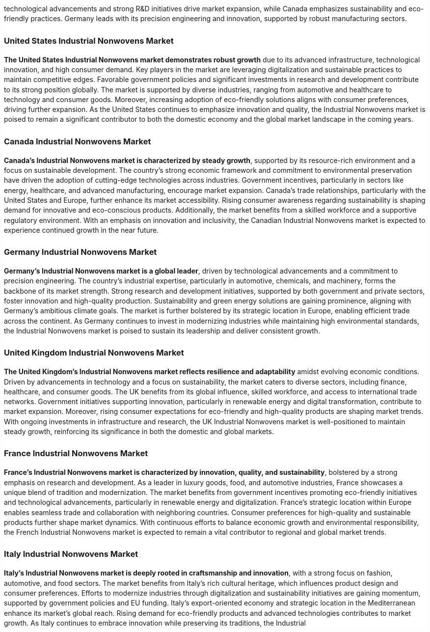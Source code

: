 technological advancements and strong R&amp;D initiatives drive market expansion, while Canada emphasizes sustainability and eco-friendly practices. Germany leads with its precision engineering and innovation, supported by robust manufacturing sectors.</span></em></p></blockquote><h3><strong>United States Industrial Nonwovens Market</strong></h3><p><strong>The United States Industrial Nonwovens market demonstrates robust growth</strong> due to its advanced infrastructure, technological innovation, and high consumer demand. Key players in the market are leveraging digitalization and sustainable practices to maintain competitive edges. Favorable government policies and significant investments in research and development contribute to its strong position globally. The market is supported by diverse industries, ranging from automotive and healthcare to technology and consumer goods. Moreover, increasing adoption of eco-friendly solutions aligns with consumer preferences, driving further expansion. As the United States continues to emphasize innovation and quality, the Industrial Nonwovens market is poised to remain a significant contributor to both the domestic economy and the global market landscape in the coming years.</p><h3><strong>Canada Industrial Nonwovens Market</strong></h3><p><strong>Canada&rsquo;s Industrial Nonwovens market is characterized by steady growth</strong>, supported by its resource-rich environment and a focus on sustainable development. The country&rsquo;s strong economic framework and commitment to environmental preservation have driven the adoption of cutting-edge technologies across industries. Government incentives, particularly in sectors like energy, healthcare, and advanced manufacturing, encourage market expansion. Canada&rsquo;s trade relationships, particularly with the United States and Europe, further enhance its market accessibility. Rising consumer awareness regarding sustainability is shaping demand for innovative and eco-conscious products. Additionally, the market benefits from a skilled workforce and a supportive regulatory environment. With an emphasis on innovation and inclusivity, the Canadian Industrial Nonwovens market is expected to experience continued growth in the near future.</p><h3><strong>Germany Industrial Nonwovens Market</strong></h3><p><strong>Germany&rsquo;s Industrial Nonwovens market is a global leader</strong>, driven by technological advancements and a commitment to precision engineering. The country&rsquo;s industrial expertise, particularly in automotive, chemicals, and machinery, forms the backbone of its market strength. Strong research and development initiatives, supported by both government and private sectors, foster innovation and high-quality production. Sustainability and green energy solutions are gaining prominence, aligning with Germany&rsquo;s ambitious climate goals. The market is further bolstered by its strategic location in Europe, enabling efficient trade across the continent. As Germany continues to invest in modernizing industries while maintaining high environmental standards, the Industrial Nonwovens market is poised to sustain its leadership and deliver consistent growth.</p><h3><strong>United Kingdom Industrial Nonwovens Market</strong></h3><p><strong>The United Kingdom&rsquo;s Industrial Nonwovens market reflects resilience and adaptability</strong> amidst evolving economic conditions. Driven by advancements in technology and a focus on sustainability, the market caters to diverse sectors, including finance, healthcare, and consumer goods. The UK benefits from its global influence, skilled workforce, and access to international trade networks. Government initiatives supporting innovation, particularly in renewable energy and digital transformation, contribute to market expansion. Moreover, rising consumer expectations for eco-friendly and high-quality products are shaping market trends. With ongoing investments in infrastructure and research, the UK Industrial Nonwovens market is well-positioned to maintain steady growth, reinforcing its significance in both the domestic and global markets.</p><h3><strong>France Industrial Nonwovens Market</strong></h3><p><strong>France&rsquo;s Industrial Nonwovens market is characterized by innovation, quality, and sustainability</strong>, bolstered by a strong emphasis on research and development. As a leader in luxury goods, food, and automotive industries, France showcases a unique blend of tradition and modernization. The market benefits from government incentives promoting eco-friendly initiatives and technological advancements, particularly in renewable energy and digitalization. France&rsquo;s strategic location within Europe enables seamless trade and collaboration with neighboring countries. Consumer preferences for high-quality and sustainable products further shape market dynamics. With continuous efforts to balance economic growth and environmental responsibility, the French Industrial Nonwovens market is expected to remain a vital contributor to regional and global market trends.</p><h3><strong>Italy Industrial Nonwovens Market</strong></h3><p><strong>Italy&rsquo;s Industrial Nonwovens market is deeply rooted in craftsmanship and innovation</strong>, with a strong focus on fashion, automotive, and food sectors. The market benefits from Italy&rsquo;s rich cultural heritage, which influences product design and consumer preferences. Efforts to modernize industries through digitalization and sustainability initiatives are gaining momentum, supported by government policies and EU funding. Italy&rsquo;s export-oriented economy and strategic location in the Mediterranean enhance its market&rsquo;s global reach. Rising demand for eco-friendly products and advanced technologies contributes to market growth. As Italy continues to embrace innovation while preserving its traditions, the Industrial